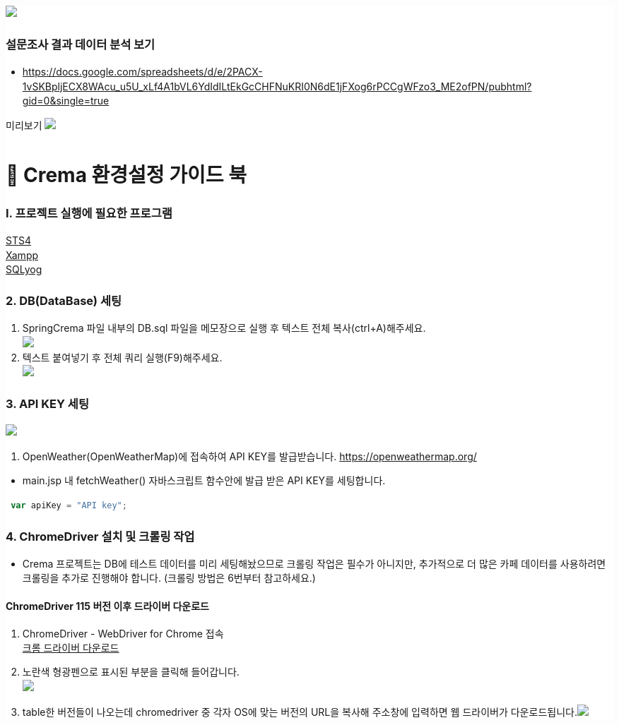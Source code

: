 ![](https://velog.velcdn.com/images/yunlinit/post/f1d01ee7-2765-4ab3-ba7c-aafc71b12ddb/image.png)

### 설문조사 결과 데이터 분석 보기
- https://docs.google.com/spreadsheets/d/e/2PACX-1vSKBpljECX8WAcu_u5U_xLf4A1bVL6YdIdILtEkGcCHFNuKRI0N6dE1jFXog6rPCCgWFzo3_ME2ofPN/pubhtml?gid=0&single=true

미리보기
![](https://velog.velcdn.com/images/yunlinit/post/d3c9f9e1-b0fd-4c7b-ad87-c0366e62b87d/image.png)


# 📑 Crema 환경설정 가이드 북

### I. 프로젝트 실행에 필요한 프로그램  
[STS4](https://cdn.spring.io/spring-tools/release/STS4/4.22.0.RELEASE/dist/e4.31/spring-tool-suite-4-4.22.0.RELEASE-e4.31.0-win32.win32.x86_64.self-extracting.jar)  
[Xampp](https://www.apachefriends.org/)  
[SQLyog](https://s3.amazonaws.com/SQLyog_Community/SQLyog+13.2.1/SQLyog-13.2.1-0.x64Community.exe)  
 

### 2. DB(DataBase) 세팅  
1. SpringCrema 파일 내부의 DB.sql 파일을 메모장으로 실행 후 텍스트 전체 복사(ctrl+A)해주세요.  
![](https://velog.velcdn.com/images/yunlinit/post/d5a321db-4ad4-4276-9aaf-60a1ba6a412a/image.PNG)  
2. 텍스트 붙여넣기 후 전체 쿼리 실행(F9)해주세요.  
![](https://velog.velcdn.com/images/yunlinit/post/d59527e8-b0ef-47a8-9e13-dca1a9a4e7d7/image.PNG)  

### 3. API KEY 세팅  
 ![](https://velog.velcdn.com/images/yunlinit/post/c0a64302-5b90-40b1-b085-bfeef470ba70/image.PNG)
 
1. OpenWeather(OpenWeatherMap)에 접속하여 API KEY를 발급받습니다.
https://openweathermap.org/  

 - main.jsp 내 fetchWeather() 자바스크립트 함수안에 발급 받은 API KEY를 세팅합니다.
 ```javascript
  var apiKey = "API key"; 
 ```

### 4. ChromeDriver 설치 및 크롤링 작업  
 - Crema 프로젝트는 DB에 테스트 데이터를 미리 세팅해놨으므로 크롤링 작업은 필수가 아니지만, 추가적으로 더 많은 카페 데이터를 사용하려면 크롤링을 추가로 진행해야 합니다. (크롤링 방법은 6번부터 참고하세요.)  

#### ChromeDriver 115 버전 이후 드라이버 다운로드  
1. ChromeDriver - WebDriver for Chrome 접속  
[크롬 드라이버 다운로드](https://chromedriver.chromium.org/downloads)  


2. 노란색 형광펜으로 표시된 부분을 클릭해 들어갑니다.  
![](https://velog.velcdn.com/images/insamju300/post/fc2277ee-a1f6-46be-aa3b-af2f0a759e6e/image.png)  

3. table한 버전들이 나오는데 chromedriver 중 각자 OS에 맞는 버전의 URL을 복사해 주소창에 입력하면 웹 드라이버가 다운로드됩니다.![](https://velog.velcdn.com/images/insamju300/post/6e06fe03-83a5-4685-bf1e-c972e09e2dc9/image.png)  
